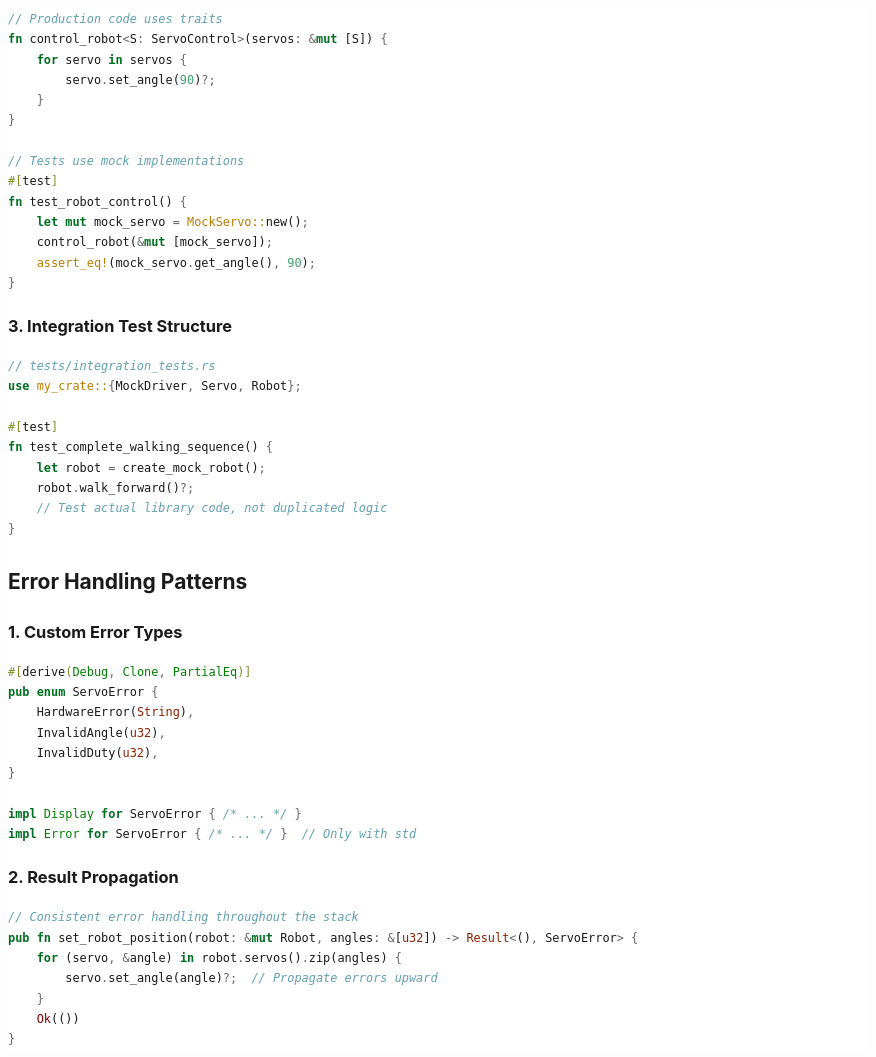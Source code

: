 ```rust
// Production code uses traits
fn control_robot<S: ServoControl>(servos: &mut [S]) {
    for servo in servos {
        servo.set_angle(90)?;
    }
}

// Tests use mock implementations
#[test] 
fn test_robot_control() {
    let mut mock_servo = MockServo::new();
    control_robot(&mut [mock_servo]);
    assert_eq!(mock_servo.get_angle(), 90);
}
```

### 3. Integration Test Structure

```rust
// tests/integration_tests.rs
use my_crate::{MockDriver, Servo, Robot};

#[test]
fn test_complete_walking_sequence() {
    let robot = create_mock_robot();
    robot.walk_forward()?;
    // Test actual library code, not duplicated logic
}
```

## Error Handling Patterns

### 1. Custom Error Types

```rust
#[derive(Debug, Clone, PartialEq)]
pub enum ServoError {
    HardwareError(String),
    InvalidAngle(u32),
    InvalidDuty(u32),
}

impl Display for ServoError { /* ... */ }
impl Error for ServoError { /* ... */ }  // Only with std
```

### 2. Result Propagation

```rust
// Consistent error handling throughout the stack
pub fn set_robot_position(robot: &mut Robot, angles: &[u32]) -> Result<(), ServoError> {
    for (servo, &angle) in robot.servos().zip(angles) {
        servo.set_angle(angle)?;  // Propagate errors upward
    }
    Ok(())
}
```
